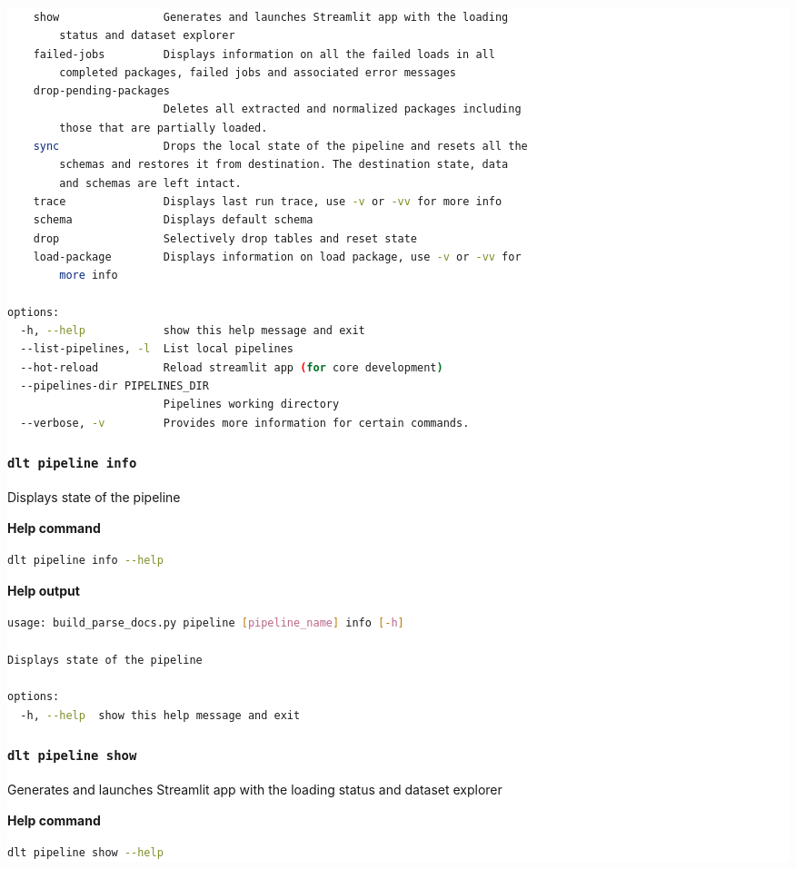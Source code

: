 ```sh
    show                Generates and launches Streamlit app with the loading
        status and dataset explorer
    failed-jobs         Displays information on all the failed loads in all
        completed packages, failed jobs and associated error messages
    drop-pending-packages
                        Deletes all extracted and normalized packages including
        those that are partially loaded.
    sync                Drops the local state of the pipeline and resets all the
        schemas and restores it from destination. The destination state, data
        and schemas are left intact.
    trace               Displays last run trace, use -v or -vv for more info
    schema              Displays default schema
    drop                Selectively drop tables and reset state
    load-package        Displays information on load package, use -v or -vv for
        more info

options:
  -h, --help            show this help message and exit
  --list-pipelines, -l  List local pipelines
  --hot-reload          Reload streamlit app (for core development)
  --pipelines-dir PIPELINES_DIR
                        Pipelines working directory
  --verbose, -v         Provides more information for certain commands.
```


### `dlt pipeline info`

Displays state of the pipeline

**Help command**
```sh
dlt pipeline info --help
```

**Help output**
```sh
usage: build_parse_docs.py pipeline [pipeline_name] info [-h]

Displays state of the pipeline

options:
  -h, --help  show this help message and exit
```


### `dlt pipeline show`

Generates and launches Streamlit app with the loading status and dataset
        explorer

**Help command**
```sh
dlt pipeline show --help
```
